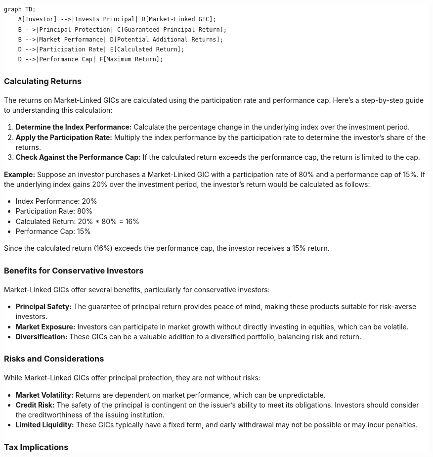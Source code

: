 ```mermaid
graph TD;
    A[Investor] -->|Invests Principal| B[Market-Linked GIC];
    B -->|Principal Protection| C[Guaranteed Principal Return];
    B -->|Market Performance| D[Potential Additional Returns];
    D -->|Participation Rate| E[Calculated Return];
    D -->|Performance Cap| F[Maximum Return];
```

### Calculating Returns

The returns on Market-Linked GICs are calculated using the participation rate and performance cap. Here’s a step-by-step guide to understanding this calculation:

1. **Determine the Index Performance:** Calculate the percentage change in the underlying index over the investment period.
2. **Apply the Participation Rate:** Multiply the index performance by the participation rate to determine the investor’s share of the returns.
3. **Check Against the Performance Cap:** If the calculated return exceeds the performance cap, the return is limited to the cap.

**Example:** Suppose an investor purchases a Market-Linked GIC with a participation rate of 80% and a performance cap of 15%. If the underlying index gains 20% over the investment period, the investor’s return would be calculated as follows:

- Index Performance: 20%
- Participation Rate: 80%
- Calculated Return: 20% * 80% = 16%
- Performance Cap: 15%

Since the calculated return (16%) exceeds the performance cap, the investor receives a 15% return.

### Benefits for Conservative Investors

Market-Linked GICs offer several benefits, particularly for conservative investors:

- **Principal Safety:** The guarantee of principal return provides peace of mind, making these products suitable for risk-averse investors.
- **Market Exposure:** Investors can participate in market growth without directly investing in equities, which can be volatile.
- **Diversification:** These GICs can be a valuable addition to a diversified portfolio, balancing risk and return.

### Risks and Considerations

While Market-Linked GICs offer principal protection, they are not without risks:

- **Market Volatility:** Returns are dependent on market performance, which can be unpredictable.
- **Credit Risk:** The safety of the principal is contingent on the issuer’s ability to meet its obligations. Investors should consider the creditworthiness of the issuing institution.
- **Limited Liquidity:** These GICs typically have a fixed term, and early withdrawal may not be possible or may incur penalties.

### Tax Implications
